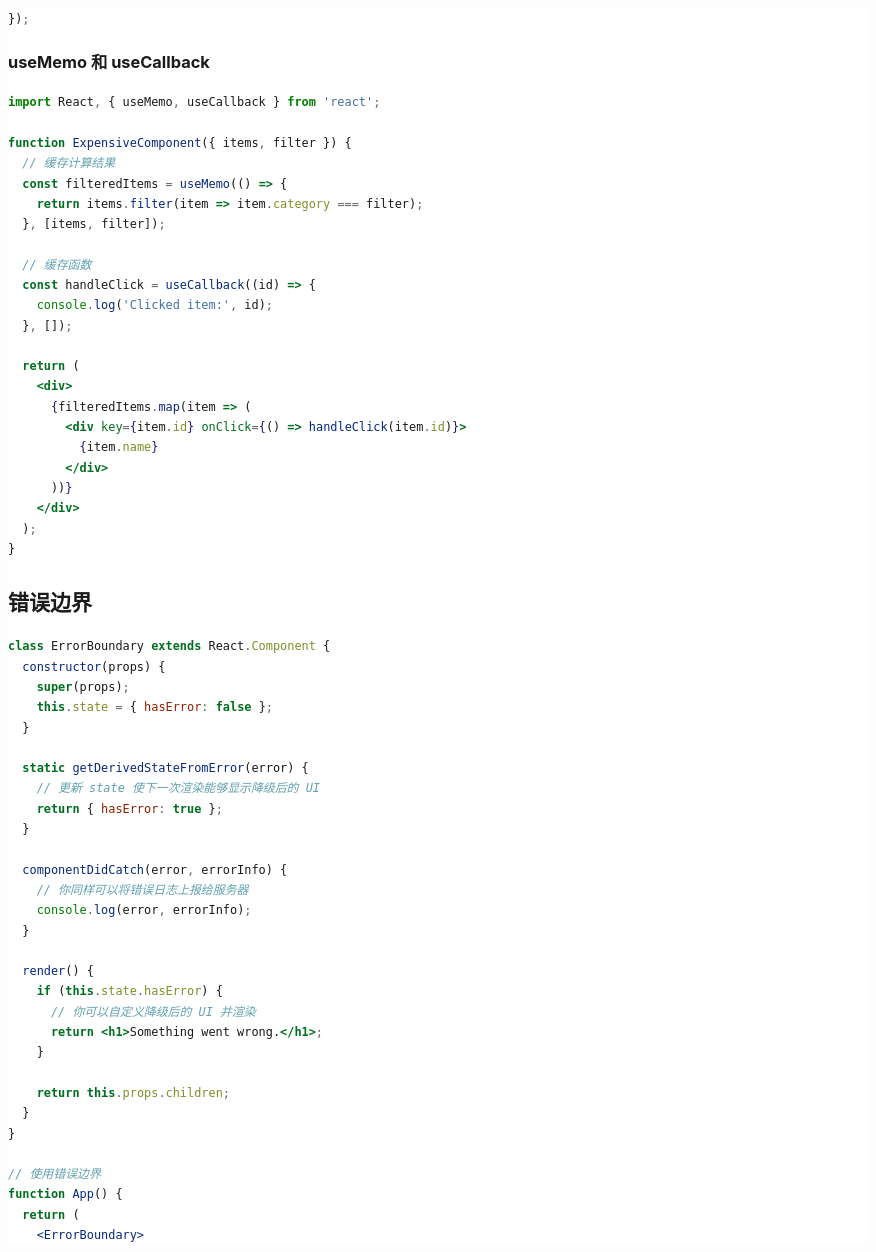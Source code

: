 ```jsx
});
```

### useMemo 和 useCallback

```jsx
import React, { useMemo, useCallback } from 'react';

function ExpensiveComponent({ items, filter }) {
  // 缓存计算结果
  const filteredItems = useMemo(() => {
    return items.filter(item => item.category === filter);
  }, [items, filter]);

  // 缓存函数
  const handleClick = useCallback((id) => {
    console.log('Clicked item:', id);
  }, []);

  return (
    <div>
      {filteredItems.map(item => (
        <div key={item.id} onClick={() => handleClick(item.id)}>
          {item.name}
        </div>
      ))}
    </div>
  );
}
```

## 错误边界

```jsx
class ErrorBoundary extends React.Component {
  constructor(props) {
    super(props);
    this.state = { hasError: false };
  }

  static getDerivedStateFromError(error) {
    // 更新 state 使下一次渲染能够显示降级后的 UI
    return { hasError: true };
  }

  componentDidCatch(error, errorInfo) {
    // 你同样可以将错误日志上报给服务器
    console.log(error, errorInfo);
  }

  render() {
    if (this.state.hasError) {
      // 你可以自定义降级后的 UI 并渲染
      return <h1>Something went wrong.</h1>;
    }

    return this.props.children;
  }
}

// 使用错误边界
function App() {
  return (
    <ErrorBoundary>
```
